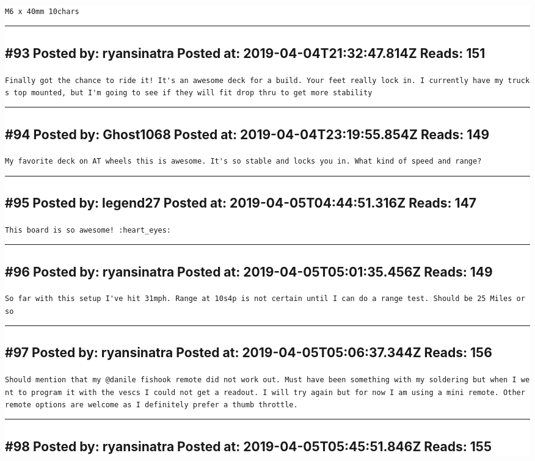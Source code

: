 ```
M6 x 40mm 10chars
```

---
## \#93 Posted by: ryansinatra Posted at: 2019-04-04T21:32:47.814Z Reads: 151

```
Finally got the chance to ride it! It's an awesome deck for a build. Your feet really lock in. I currently have my trucks top mounted, but I'm going to see if they will fit drop thru to get more stability
```

---
## \#94 Posted by: Ghost1068 Posted at: 2019-04-04T23:19:55.854Z Reads: 149

```
My favorite deck on AT wheels this is awesome. It's so stable and locks you in. What kind of speed and range?
```

---
## \#95 Posted by: legend27 Posted at: 2019-04-05T04:44:51.316Z Reads: 147

```
This board is so awesome! :heart_eyes:
```

---
## \#96 Posted by: ryansinatra Posted at: 2019-04-05T05:01:35.456Z Reads: 149

```
So far with this setup I've hit 31mph. Range at 10s4p is not certain until I can do a range test. Should be 25 Miles or so
```

---
## \#97 Posted by: ryansinatra Posted at: 2019-04-05T05:06:37.344Z Reads: 156

```
Should mention that my @danile fishook remote did not work out. Must have been something with my soldering but when I went to program it with the vescs I could not get a readout. I will try again but for now I am using a mini remote. Other remote options are welcome as I definitely prefer a thumb throttle.
```

---
## \#98 Posted by: ryansinatra Posted at: 2019-04-05T05:45:51.846Z Reads: 155
